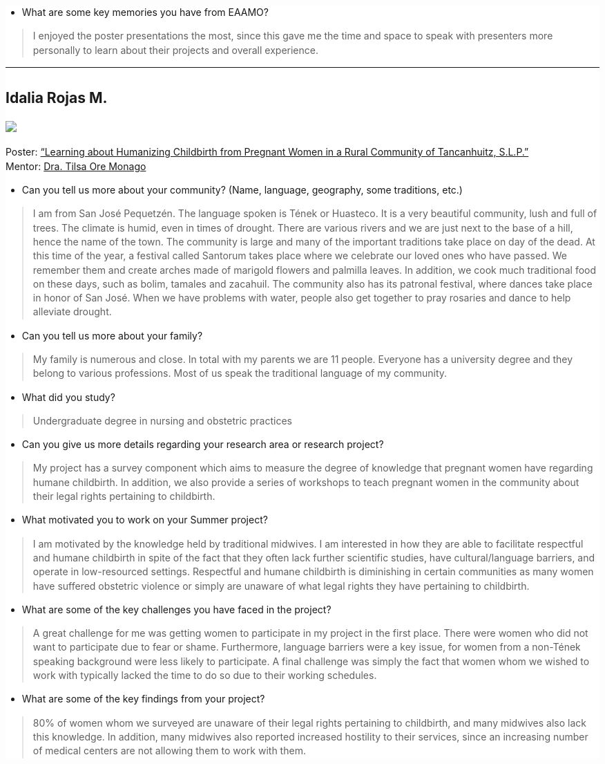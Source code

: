 - What are some key memories you have from EAAMO?
> I enjoyed the poster presentations the most, since this gave me the time and space to speak with presenters more personally to learn about their projects and overall experience.

- - -

## Idalia Rojas M.

<img src='../copocyt/C4.jpg'>

Poster: [“Learning about Humanizing Childbirth from Pregnant Women in a Rural Community of Tancanhuitz, S.L.P.”](https://conference2023.eaamo.org/dc/dc_copocyt_idalia_rojas_martinez.pdf)\
Mentor: [Dra. Tilsa Ore Monago](https://tilsaore.github.io/)

- Can you tell us more about your community? (Name, language, geography, some traditions, etc.)
> I am from San José Pequetzén. The language spoken is Tének or Huasteco. It is a very beautiful community, lush and full of trees. The climate is humid, even in times of drought. There are various rivers and we are just next to the base of a hill, hence the name of the town. The community is large and many of the important traditions take place on day of the dead. At this time of the year, a festival called Santorum takes place where we celebrate our loved ones who have passed. We remember them and create arches made of marigold flowers and palmilla leaves. In addition, we cook much traditional food on these days, such as bolim, tamales and zacahuil. The community also has its patronal festival, where dances take place in honor of San José. When we have problems with water, people also get together to pray rosaries and dance to help alleviate drought.   

- Can you tell us more about your family?
> My family is numerous and close. In total with my parents we are 11 people. Everyone has a university degree and they belong to various professions. Most of us speak the traditional language of my community. 

- What did you study?
> Undergraduate degree in nursing and obstetric practices

- Can you give us more details regarding your research area or research project?
> My project has a survey component which aims to measure the degree of knowledge that pregnant women have regarding humane childbirth. In addition, we also provide a series of workshops to teach pregnant women in the community about their legal rights pertaining to childbirth. 

- What motivated you to work on your Summer project?
> I am motivated by the knowledge held by traditional midwives. I am interested in how they are able to facilitate respectful and humane childbirth in spite of the fact that they often lack further scientific studies, have cultural/language barriers, and operate in low-resourced settings. Respectful and humane childbirth is diminishing in certain communities as many women have suffered obstetric violence or simply are unaware of what legal rights they have pertaining to childbirth. 

- What are some of the key challenges you have faced in the project?
> A great challenge for me was getting women to participate in my project in the first place. There were women who did not want to participate due to fear or shame. Furthermore, language barriers were a key issue, for women from a non-Tének speaking background were less likely to participate. A final challenge was simply the fact that women whom we wished to work with typically lacked the time to do so due to their working schedules. 

- What are some of the key findings from your project?
> 80% of women whom we surveyed are unaware of their legal rights pertaining to childbirth, and many midwives also lack this knowledge. In addition, many midwives also reported increased hostility to their services, since an increasing number of medical centers are not allowing them to work with them. 
